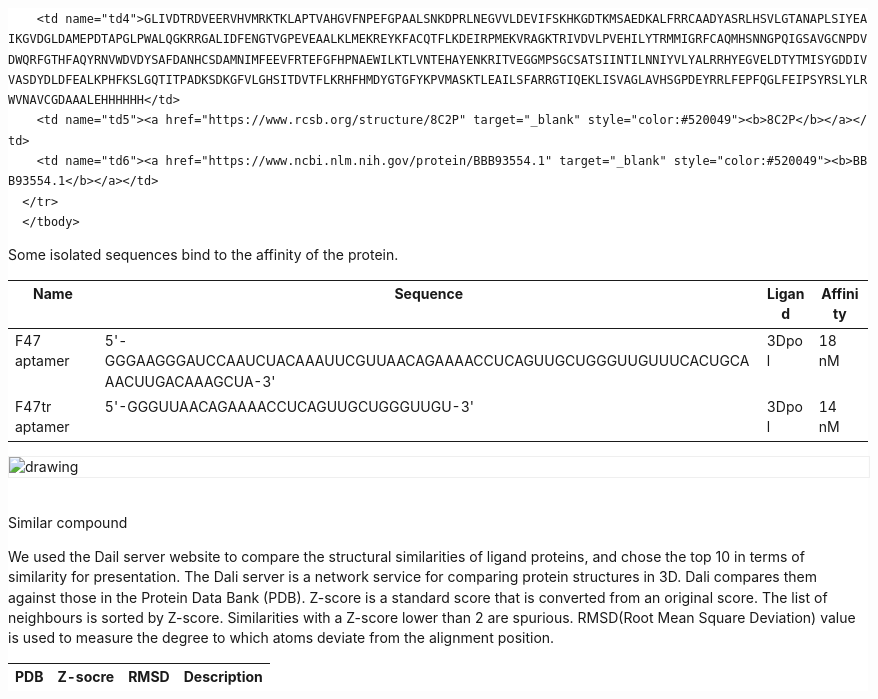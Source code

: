         <td name="td4">GLIVDTRDVEERVHVMRKTKLAPTVAHGVFNPEFGPAALSNKDPRLNEGVVLDEVIFSKHKGDTKMSAEDKALFRRCAADYASRLHSVLGTANAPLSIYEAIKGVDGLDAMEPDTAPGLPWALQGKRRGALIDFENGTVGPEVEAALKLMEKREYKFACQTFLKDEIRPMEKVRAGKTRIVDVLPVEHILYTRMMIGRFCAQMHSNNGPQIGSAVGCNPDVDWQRFGTHFAQYRNVWDVDYSAFDANHCSDAMNIMFEEVFRTEFGFHPNAEWILKTLVNTEHAYENKRITVEGGMPSGCSATSIINTILNNIYVLYALRRHYEGVELDTYTMISYGDDIVVASDYDLDFEALKPHFKSLGQTITPADKSDKGFVLGHSITDVTFLKRHFHMDYGTGFYKPVMASKTLEAILSFARRGTIQEKLISVAGLAVHSGPDEYRRLFEPFQGLFEIPSYRSLYLRWVNAVCGDAAALEHHHHHH</td>
        <td name="td5"><a href="https://www.rcsb.org/structure/8C2P" target="_blank" style="color:#520049"><b>8C2P</b></a></td>
        <td name="td6"><a href="https://www.ncbi.nlm.nih.gov/protein/BBB93554.1" target="_blank" style="color:#520049"><b>BBB93554.1</b></a></td>
      </tr>
	  </tbody>
  </table>

<p>Some isolated sequences bind to the affinity of the protein.</p>
<table class="table table-bordered" style="table-layout:fixed;width:auto;margin-left:auto;margin-right:auto;" >
  <thead>
      <tr>
        <th onclick="sortTable(0)">Name</th>
        <th onclick="sortTable(1)">Sequence</th>
        <th onclick="sortTable(2)">Ligand</th>
        <th onclick="sortTable(3)">Affinity</th>
      </tr>
  </thead>
    <tbody>
      <tr>
        <td name="td0">F47 aptamer</td>
        <td name="td1">5'-GGGAAGGGAUCCAAUCUACAAAUUCGUUAACAGAAAACCUCAGUUGCUGGGUUGUUUCACUGCAAACUUGACAAAGCUA-3'</td>
        <td name="td2">3Dpol</td>
        <td name="td3">18 nM</td>
      </tr>
      <tr>
        <td name="td0">F47tr aptamer</td>
        <td name="td1">5'-GGGUUAACAGAAAACCUCAGUUGCUGGGUUGU-3'</td>
        <td name="td2">3Dpol</td>
        <td name="td3">14 nM</td>
      </tr>
	  </tbody>
  </table>
<div style="display: flex; justify-content: center;"></div>
<img src="/images/SELEX_ligand/3Dpol_SELEX_ligand.svg" alt="drawing" style="width:1000px;border:solid 1px #efefef;display:block;margin:0 auto;border-radius:0;" class="img-responsive">
<div style="display: flex; justify-content: center;"></div>
<br>



<p class="blowheader_box">Similar compound</p>                    
<p>We used the Dail server website to compare the structural similarities of ligand proteins, and chose the top 10 in terms of similarity for presentation. The Dali server is a network service for comparing protein structures in 3D. Dali compares them against those in the Protein Data Bank (PDB). Z-score is a standard score that is converted from an original score. The list of neighbours is sorted by Z-score. Similarities with a Z-score lower than 2 are spurious. RMSD(Root Mean Square Deviation) value is used to measure the degree to which atoms deviate from the alignment position.</p>
<table class="table table-bordered" style="table-layout:fixed;width:auto;margin-left:auto;margin-right:auto;">
      <thead>
      <tr>
        <th onclick="sortTable(0)">PDB</th>
        <th onclick="sortTable(1)">Z-socre</th>
        <th onclick="sortTable(2)">RMSD</th>
        <th onclick="sortTable(3)">Description</th>
      </tr>
      </thead>